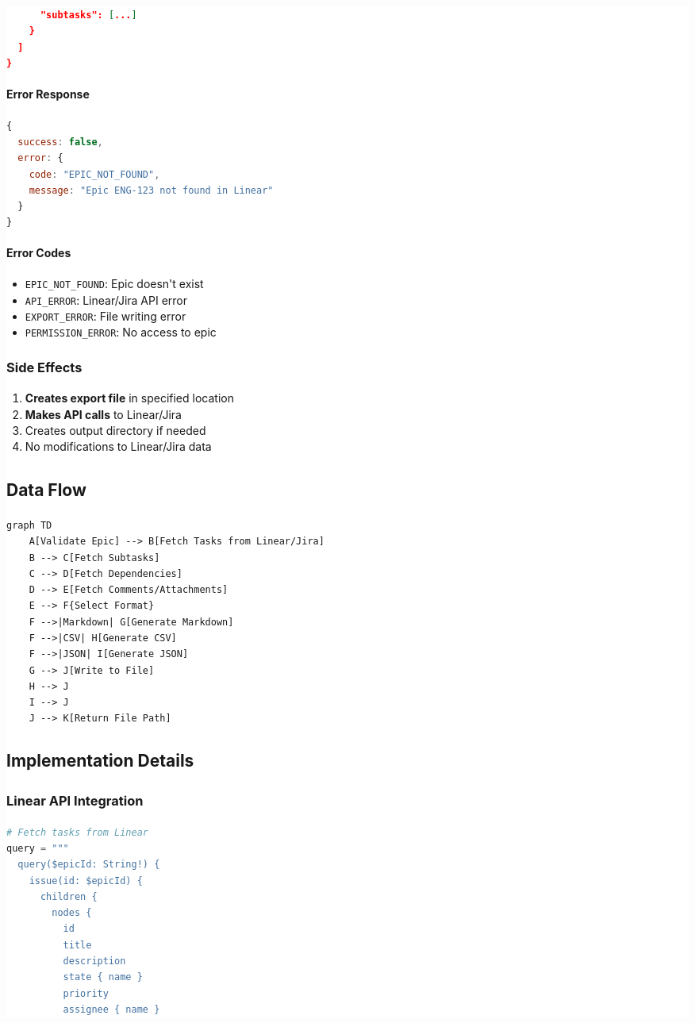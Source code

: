 ```json
      "subtasks": [...]
    }
  ]
}
```

#### Error Response
```javascript
{
  success: false,
  error: {
    code: "EPIC_NOT_FOUND",
    message: "Epic ENG-123 not found in Linear"
  }
}
```

#### Error Codes
- `EPIC_NOT_FOUND`: Epic doesn't exist
- `API_ERROR`: Linear/Jira API error
- `EXPORT_ERROR`: File writing error
- `PERMISSION_ERROR`: No access to epic

### Side Effects
1. **Creates export file** in specified location
2. **Makes API calls** to Linear/Jira
3. Creates output directory if needed
4. No modifications to Linear/Jira data

## Data Flow

```mermaid
graph TD
    A[Validate Epic] --> B[Fetch Tasks from Linear/Jira]
    B --> C[Fetch Subtasks]
    C --> D[Fetch Dependencies]
    D --> E[Fetch Comments/Attachments]
    E --> F{Select Format}
    F -->|Markdown| G[Generate Markdown]
    F -->|CSV| H[Generate CSV]
    F -->|JSON| I[Generate JSON]
    G --> J[Write to File]
    H --> J
    I --> J
    J --> K[Return File Path]
```

## Implementation Details

### Linear API Integration
```python
# Fetch tasks from Linear
query = """
  query($epicId: String!) {
    issue(id: $epicId) {
      children {
        nodes {
          id
          title
          description
          state { name }
          priority
          assignee { name }
```